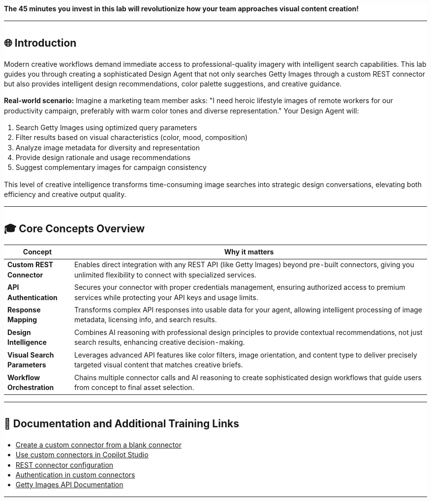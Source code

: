 **The 45 minutes you invest in this lab will revolutionize how your team approaches visual content creation!**

---

## 🌐 Introduction

Modern creative workflows demand immediate access to professional-quality imagery with intelligent search capabilities. This lab guides you through creating a sophisticated Design Agent that not only searches Getty Images through a custom REST connector but also provides intelligent design recommendations, color palette suggestions, and creative guidance.

**Real-world scenario:** Imagine a marketing team member asks: "I need heroic lifestyle images of remote workers for our productivity campaign, preferably with warm color tones and diverse representation." Your Design Agent will:
1. Search Getty Images using optimized query parameters
2. Filter results based on visual characteristics (color, mood, composition)
3. Analyze image metadata for diversity and representation
4. Provide design rationale and usage recommendations
5. Suggest complementary images for campaign consistency

This level of creative intelligence transforms time-consuming image searches into strategic design conversations, elevating both efficiency and creative output quality.

---

## 🎓 Core Concepts Overview

| Concept | Why it matters |
|---------|----------------|
| **Custom REST Connector** | Enables direct integration with any REST API (like Getty Images) beyond pre-built connectors, giving you unlimited flexibility to connect with specialized services. |
| **API Authentication** | Secures your connector with proper credentials management, ensuring authorized access to premium services while protecting your API keys and usage limits. |
| **Response Mapping** | Transforms complex API responses into usable data for your agent, allowing intelligent processing of image metadata, licensing info, and search results. |
| **Design Intelligence** | Combines AI reasoning with professional design principles to provide contextual recommendations, not just search results, enhancing creative decision-making. |
| **Visual Search Parameters** | Leverages advanced API features like color filters, image orientation, and content type to deliver precisely targeted visual content that matches creative briefs. |
| **Workflow Orchestration** | Chains multiple connector calls and AI reasoning to create sophisticated design workflows that guide users from concept to final asset selection. |

---

## 📄 Documentation and Additional Training Links

* [Create a custom connector from a blank connector](https://learn.microsoft.com/en-us/microsoft-copilot-studio/advanced-custom-connector-creation)
* [Use custom connectors in Copilot Studio](https://learn.microsoft.com/en-us/microsoft-copilot-studio/advanced-connectors)
* [REST connector configuration](https://learn.microsoft.com/en-us/microsoft-copilot-studio/advanced-custom-connector-rest)
* [Authentication in custom connectors](https://learn.microsoft.com/en-us/microsoft-copilot-studio/advanced-custom-connector-authentication)
* [Getty Images API Documentation](https://developers.gettyimages.com/)

---